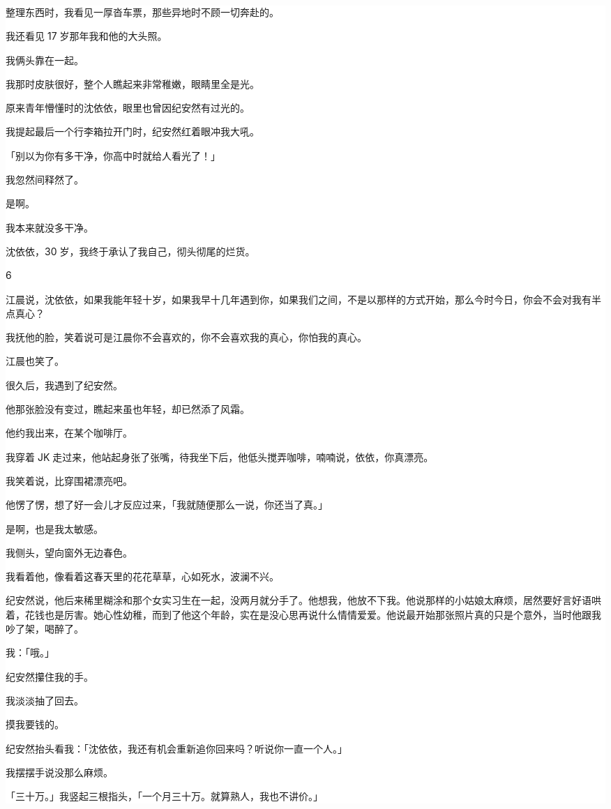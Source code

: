 整理东西时，我看见一厚沓车票，那些异地时不顾一切奔赴的。

我还看见 17 岁那年我和他的大头照。

我俩头靠在一起。

我那时皮肤很好，整个人瞧起来非常稚嫩，眼睛里全是光。

原来青年懵懂时的沈依依，眼里也曾因纪安然有过光的。

我提起最后一个行李箱拉开门时，纪安然红着眼冲我大吼。

「别以为你有多干净，你高中时就给人看光了！」

我忽然间释然了。

是啊。

我本来就没多干净。

沈依依，30 岁，我终于承认了我自己，彻头彻尾的烂货。

6

江晨说，沈依依，如果我能年轻十岁，如果我早十几年遇到你，如果我们之间，不是以那样的方式开始，那么今时今日，你会不会对我有半点真心？

我抚他的脸，笑着说可是江晨你不会喜欢的，你不会喜欢我的真心，你怕我的真心。

江晨也笑了。

很久后，我遇到了纪安然。

他那张脸没有变过，瞧起来虽也年轻，却已然添了风霜。

他约我出来，在某个咖啡厅。

我穿着 JK 走过来，他站起身张了张嘴，待我坐下后，他低头搅弄咖啡，喃喃说，依依，你真漂亮。

我笑着说，比穿围裙漂亮吧。

他愣了愣，想了好一会儿才反应过来，「我就随便那么一说，你还当了真。」

是啊，也是我太敏感。

我侧头，望向窗外无边春色。

我看着他，像看着这春天里的花花草草，心如死水，波澜不兴。

纪安然说，他后来稀里糊涂和那个女实习生在一起，没两月就分手了。他想我，他放不下我。他说那样的小姑娘太麻烦，居然要好言好语哄着，花钱也是厉害。她心性幼稚，而到了他这个年龄，实在是没心思再说什么情情爱爱。他说最开始那张照片真的只是个意外，当时他跟我吵了架，喝醉了。

我：「哦。」

纪安然攥住我的手。

我淡淡抽了回去。

摸我要钱的。

纪安然抬头看我：「沈依依，我还有机会重新追你回来吗？听说你一直一个人。」

我摆摆手说没那么麻烦。

「三十万。」我竖起三根指头，「一个月三十万。就算熟人，我也不讲价。」
